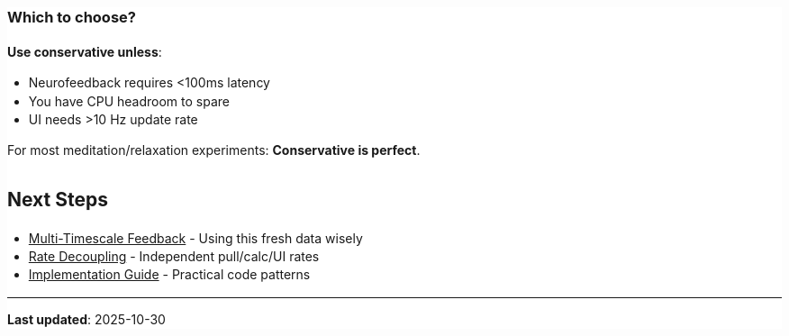 ### Which to choose?

**Use conservative unless**:
- Neurofeedback requires <100ms latency
- You have CPU headroom to spare
- UI needs >10 Hz update rate

For most meditation/relaxation experiments: **Conservative is perfect**.

## Next Steps

- [Multi-Timescale Feedback](03-multi-timescale-feedback.md) - Using this fresh data wisely
- [Rate Decoupling](04-rate-decoupling.md) - Independent pull/calc/UI rates
- [Implementation Guide](05-implementation-guide.md) - Practical code patterns

---

**Last updated**: 2025-10-30
